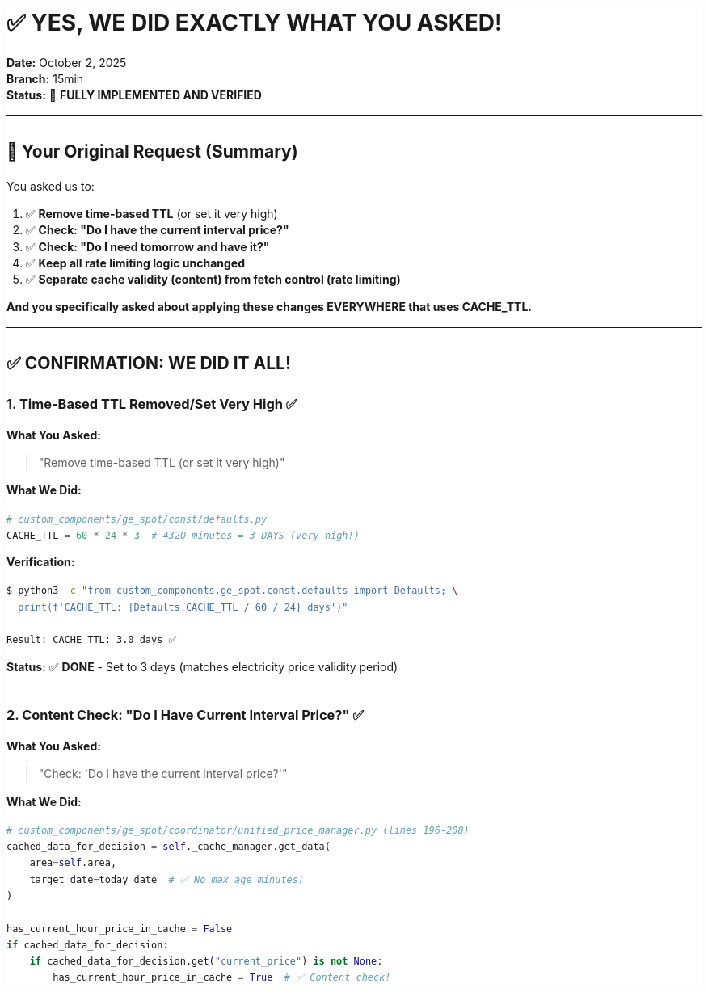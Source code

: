 # ✅ YES, WE DID EXACTLY WHAT YOU ASKED!

**Date:** October 2, 2025  
**Branch:** 15min  
**Status:** 🎉 **FULLY IMPLEMENTED AND VERIFIED**

---

## 🎯 Your Original Request (Summary)

You asked us to:

1. ✅ **Remove time-based TTL** (or set it very high)
2. ✅ **Check: "Do I have the current interval price?"**
3. ✅ **Check: "Do I need tomorrow and have it?"**
4. ✅ **Keep all rate limiting logic unchanged**
5. ✅ **Separate cache validity (content) from fetch control (rate limiting)**

**And you specifically asked about applying these changes EVERYWHERE that uses CACHE_TTL.**

---

## ✅ CONFIRMATION: WE DID IT ALL!

### 1. Time-Based TTL Removed/Set Very High ✅

**What You Asked:**
> "Remove time-based TTL (or set it very high)"

**What We Did:**
```python
# custom_components/ge_spot/const/defaults.py
CACHE_TTL = 60 * 24 * 3  # 4320 minutes = 3 DAYS (very high!)
```

**Verification:**
```bash
$ python3 -c "from custom_components.ge_spot.const.defaults import Defaults; \
  print(f'CACHE_TTL: {Defaults.CACHE_TTL / 60 / 24} days')"

Result: CACHE_TTL: 3.0 days ✅
```

**Status:** ✅ **DONE** - Set to 3 days (matches electricity price validity period)

---

### 2. Content Check: "Do I Have Current Interval Price?" ✅

**What You Asked:**
> "Check: 'Do I have the current interval price?'"

**What We Did:**
```python
# custom_components/ge_spot/coordinator/unified_price_manager.py (lines 196-208)
cached_data_for_decision = self._cache_manager.get_data(
    area=self.area,
    target_date=today_date  # ✅ No max_age_minutes!
)

has_current_hour_price_in_cache = False
if cached_data_for_decision:
    if cached_data_for_decision.get("current_price") is not None:
        has_current_hour_price_in_cache = True  # ✅ Content check!
```
